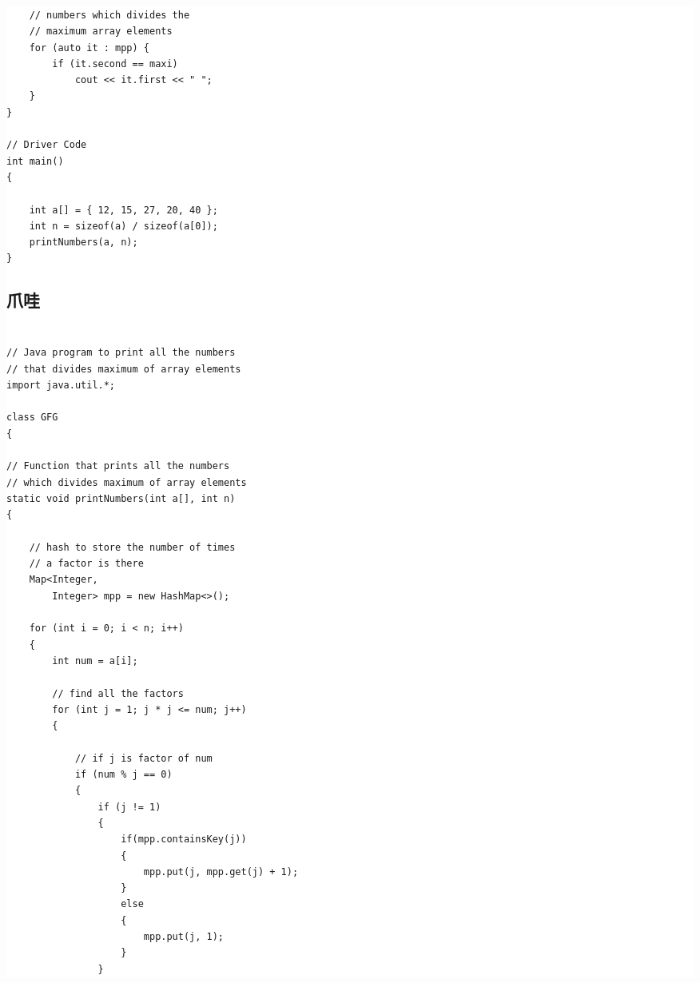 ```
    // numbers which divides the 
    // maximum array elements 
    for (auto it : mpp) { 
        if (it.second == maxi) 
            cout << it.first << " "; 
    } 
} 

// Driver Code 
int main() 
{ 

    int a[] = { 12, 15, 27, 20, 40 }; 
    int n = sizeof(a) / sizeof(a[0]); 
    printNumbers(a, n); 
} 

```

## 爪哇

```

// Java program to print all the numbers 
// that divides maximum of array elements 
import java.util.*; 

class GFG 
{ 

// Function that prints all the numbers 
// which divides maximum of array elements 
static void printNumbers(int a[], int n) 
{ 

    // hash to store the number of times 
    // a factor is there 
    Map<Integer,  
        Integer> mpp = new HashMap<>(); 

    for (int i = 0; i < n; i++)  
    { 
        int num = a[i]; 

        // find all the factors 
        for (int j = 1; j * j <= num; j++)  
        { 

            // if j is factor of num 
            if (num % j == 0)  
            { 
                if (j != 1) 
                { 
                    if(mpp.containsKey(j)) 
                    { 
                        mpp.put(j, mpp.get(j) + 1); 
                    } 
                    else
                    { 
                        mpp.put(j, 1); 
                    } 
                } 

```